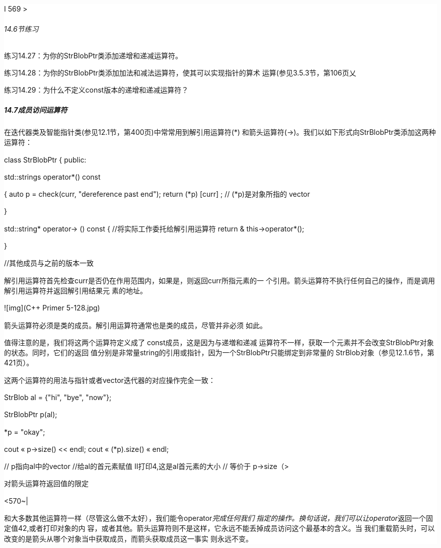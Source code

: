 I 569 >



###### 14.6节练习

练习14.27：为你的StrBlobPtr类添加递增和递减运算符。

练习14.28：为你的StrBlobPtr类添加加法和减法运算符，使其可以实现指针的算术 运算(参见3.5.3节，第106页乂

练习14.29：为什么不定义const版本的递增和递减运算符？

##### 14.7成员访问运算符

在迭代器类及智能指针类(参见12.1节，第400页)中常常用到解引用运算符(*) 和箭头运算符(->)。我们以如下形式向StrBlobPtr类添加这两种运算符：

class StrBlobPtr { public:

std::strings operator*() const

{ auto p = check(curr, "dereference past end"); return (*p) [curr] ;    // (*p)是对象所指的 vector

}

std::string* operator-> () const { //将实际工作委托给解引用运算符 return & this->operator*();

}

//其他成员与之前的版本一致

解引用运算符首先检查curr是否仍在作用范围内，如果是，则返回curr所指元素的一 个引用。箭头运算符不执行任何自己的操作，而是调用解引用运算符并返回解引用结果元 素的地址。

![img](C++  Primer 5-128.jpg)



箭头运算符必须是类的成员。解引用运算符通常也是类的成员，尽管并非必须 如此。

值得注意的是，我们将这两个运算符定义成了 const成员，这是因为与递増和递减 运算符不一样，获取一个元素并不会改变StrBlobPtr对象的状态。同时，它们的返回 值分别是非常量string的引用或指针，因为一个StrBlobPtr只能绑定到非常量的 StrBlob对象（参见12.1.6节，第421页）。

这两个运算符的用法与指针或者vector迭代器的对应操作完全一致：

StrBlob al = {"hi", "bye", "now"};



StrBlobPtr p(al);

*p = "okay";

cout « p->size() << endl; cout « (*p).size() « endl;



// p指向al中的vector //给al的首元素赋值 II打印4,这是al首元素的大小 // 等价于 p->size（>



对箭头运算符返回值的限定

<570~|



和大多数其他运算符一样（尽管这么做不太好），我们能令operator*完成任何我们 指定的操作。换句话说，我们可以让operator*返回一个固定值42,或者打印对象的内 容，或者其他。箭头运算符则不是这样，它永远不能丢掉成员访问这个最基本的含义。当 我们重载箭头时，可以改变的是箭头从哪个对象当中获取成员，而箭头获取成员这一事实 则永远不变。
